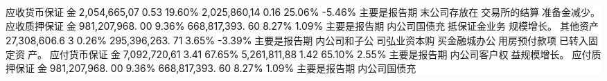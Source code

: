 应收货币保证
金
2,054,665,07
0.53
19.60%
2,025,860,14
0.16
25.06%
-5.46%
主要是报告期
末公司存放在
交易所的结算
准备金减少。
应收质押保证
金
981,207,968.
00
9.36%
668,817,393.
60
8.27%
1.09%
主要是报告期
内公司国债充
抵保证金业务
规模增长。
其他资产
27,308,606.6
3
0.26%
295,396,263.
71
3.65%
-3.39%
主要是报告期
内公司和子公
司弘业资本购
买金融城办公
用房预付款项
已转入固定资
产。
应付货币保证
金
7,092,720,61
3.41
67.65%
5,261,811,88
1.42
65.10%
2.55%
主要是报告期
内公司客户权
益规模增长。
应付质押保证
金
981,207,968.
00
9.36%
668,817,393.
60
8.27%
1.09%
主要是报告期
内公司国债充